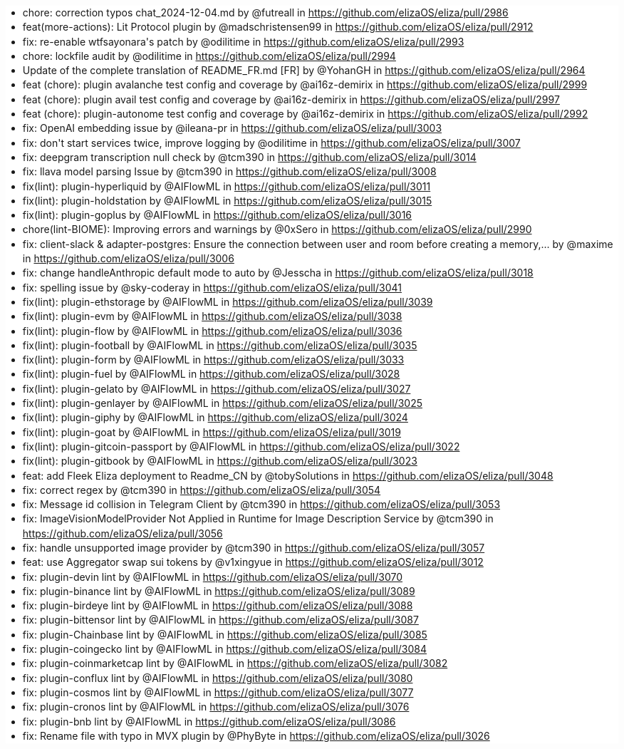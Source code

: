 * chore: correction typos chat_2024-12-04.md by @futreall in https://github.com/elizaOS/eliza/pull/2986
* feat(more-actions): Lit Protocol plugin by @madschristensen99 in https://github.com/elizaOS/eliza/pull/2912
* fix: re-enable wtfsayonara's patch by @odilitime in https://github.com/elizaOS/eliza/pull/2993
* chore: lockfile audit by @odilitime in https://github.com/elizaOS/eliza/pull/2994
* Update of the complete translation of README_FR.md [FR] by @YohanGH in https://github.com/elizaOS/eliza/pull/2964
* feat (chore): plugin avalanche test config and coverage by @ai16z-demirix in https://github.com/elizaOS/eliza/pull/2999
* feat (chore): plugin avail test config and coverage by @ai16z-demirix in https://github.com/elizaOS/eliza/pull/2997
* feat (chore): plugin-autonome test config and coverage by @ai16z-demirix in https://github.com/elizaOS/eliza/pull/2992
* fix: OpenAI embedding issue by @ileana-pr in https://github.com/elizaOS/eliza/pull/3003
* fix: don't start services twice, improve logging by @odilitime in https://github.com/elizaOS/eliza/pull/3007
* fix: deepgram transcription null check by @tcm390 in https://github.com/elizaOS/eliza/pull/3014
* fix: llava model parsing Issue  by @tcm390 in https://github.com/elizaOS/eliza/pull/3008
* fix(lint): plugin-hyperliquid by @AIFlowML in https://github.com/elizaOS/eliza/pull/3011
* fix(lint):  plugin-holdstation by @AIFlowML in https://github.com/elizaOS/eliza/pull/3015
* fix(lint): plugin-goplus by @AIFlowML in https://github.com/elizaOS/eliza/pull/3016
* chore(lint-BIOME): Improving errors and warnings by @0xSero in https://github.com/elizaOS/eliza/pull/2990
* fix: client-slack & adapter-postgres: Ensure the connection between user and room before creating a memory,… by @maxime in https://github.com/elizaOS/eliza/pull/3006
* fix: change handleAnthropic default mode to auto by @Jesscha in https://github.com/elizaOS/eliza/pull/3018
* fix: spelling issue  by @sky-coderay in https://github.com/elizaOS/eliza/pull/3041
* fix(lint): plugin-ethstorage by @AIFlowML in https://github.com/elizaOS/eliza/pull/3039
* fix(lint): plugin-evm by @AIFlowML in https://github.com/elizaOS/eliza/pull/3038
* fix(lint): plugin-flow by @AIFlowML in https://github.com/elizaOS/eliza/pull/3036
* fix(lint): plugin-football by @AIFlowML in https://github.com/elizaOS/eliza/pull/3035
* fix(lint): plugin-form by @AIFlowML in https://github.com/elizaOS/eliza/pull/3033
* fix(lint): plugin-fuel by @AIFlowML in https://github.com/elizaOS/eliza/pull/3028
* fix(lint): plugin-gelato by @AIFlowML in https://github.com/elizaOS/eliza/pull/3027
* fix(lint): plugin-genlayer by @AIFlowML in https://github.com/elizaOS/eliza/pull/3025
* fix(lint): plugin-giphy by @AIFlowML in https://github.com/elizaOS/eliza/pull/3024
* fix(lint): plugin-goat by @AIFlowML in https://github.com/elizaOS/eliza/pull/3019
* fix(lint): plugin-gitcoin-passport by @AIFlowML in https://github.com/elizaOS/eliza/pull/3022
* fix(lint): plugin-gitbook  by @AIFlowML in https://github.com/elizaOS/eliza/pull/3023
* feat: add  Fleek Eliza deployment to Readme_CN by @tobySolutions in https://github.com/elizaOS/eliza/pull/3048
* fix: correct regex by @tcm390 in https://github.com/elizaOS/eliza/pull/3054
* fix: Message id collision in Telegram Client by @tcm390 in https://github.com/elizaOS/eliza/pull/3053
* fix: ImageVisionModelProvider Not Applied in Runtime for Image Description Service by @tcm390 in https://github.com/elizaOS/eliza/pull/3056
* fix: handle unsupported image provider by @tcm390 in https://github.com/elizaOS/eliza/pull/3057
* feat: use Aggregator swap sui tokens by @v1xingyue in https://github.com/elizaOS/eliza/pull/3012
* fix: plugin-devin lint by @AIFlowML in https://github.com/elizaOS/eliza/pull/3070
* fix: plugin-binance lint by @AIFlowML in https://github.com/elizaOS/eliza/pull/3089
* fix: plugin-birdeye lint by @AIFlowML in https://github.com/elizaOS/eliza/pull/3088
* fix: plugin-bittensor lint by @AIFlowML in https://github.com/elizaOS/eliza/pull/3087
* fix: plugin-Chainbase lint by @AIFlowML in https://github.com/elizaOS/eliza/pull/3085
* fix: plugin-coingecko lint by @AIFlowML in https://github.com/elizaOS/eliza/pull/3084
* fix: plugin-coinmarketcap lint by @AIFlowML in https://github.com/elizaOS/eliza/pull/3082
* fix: plugin-conflux lint by @AIFlowML in https://github.com/elizaOS/eliza/pull/3080
* fix: plugin-cosmos lint by @AIFlowML in https://github.com/elizaOS/eliza/pull/3077
* fix: plugin-cronos lint by @AIFlowML in https://github.com/elizaOS/eliza/pull/3076
* fix: plugin-bnb lint by @AIFlowML in https://github.com/elizaOS/eliza/pull/3086
* fix: Rename file with typo in MVX plugin by @PhyByte in https://github.com/elizaOS/eliza/pull/3026
